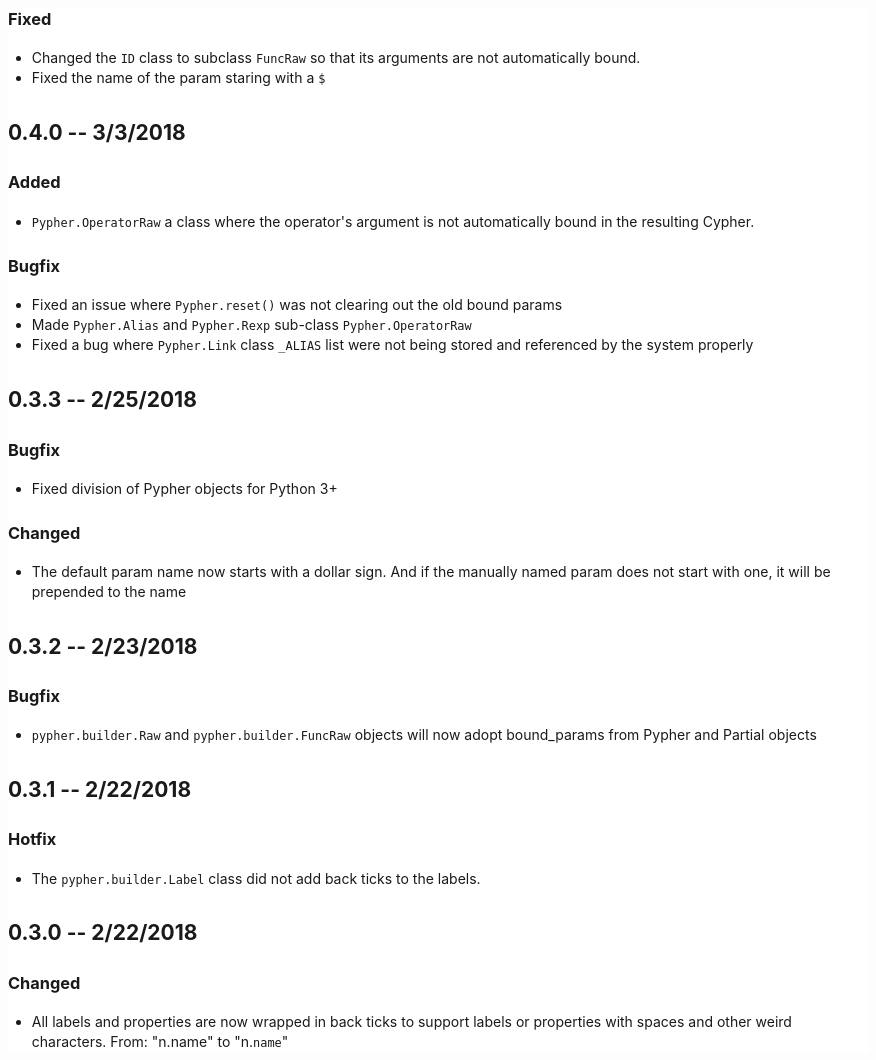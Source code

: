 ### Fixed

* Changed the `ID` class to subclass `FuncRaw` so that its arguments are not automatically bound.
* Fixed the name of the param staring with a `$`

## 0.4.0 -- 3/3/2018

### Added

* `Pypher.OperatorRaw` a class where the operator's argument is not automatically bound in the resulting Cypher.

### Bugfix

* Fixed an issue where `Pypher.reset()` was not clearing out the old bound params
* Made `Pypher.Alias` and `Pypher.Rexp` sub-class `Pypher.OperatorRaw`
* Fixed a bug where `Pypher.Link` class `_ALIAS` list were not being stored and referenced by the system properly

## 0.3.3 -- 2/25/2018

### Bugfix

* Fixed division of Pypher objects for Python 3+

### Changed

* The default param name now starts with a dollar sign. And if the manually named param does not start with one, it will be prepended to the name

## 0.3.2 -- 2/23/2018

### Bugfix

* `pypher.builder.Raw` and `pypher.builder.FuncRaw` objects will now adopt bound_params from Pypher and Partial objects

## 0.3.1 -- 2/22/2018

### Hotfix

* The `pypher.builder.Label` class did not add back ticks to the labels.

## 0.3.0 -- 2/22/2018

### Changed

* All labels and properties are now wrapped in back ticks to support labels or properties with spaces and other weird characters. From: "n.name" to "n.`name`"

